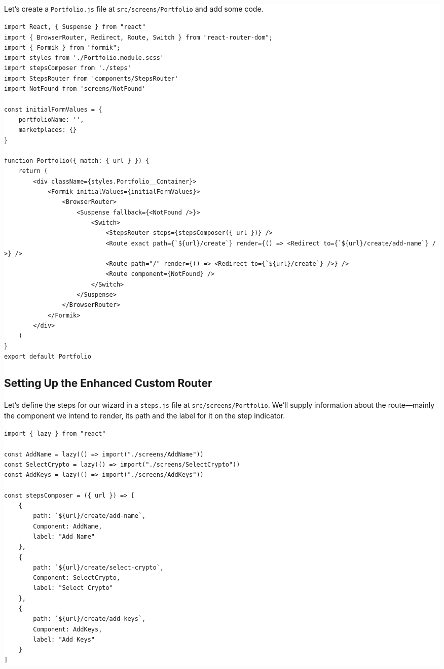 Let’s create a `Portfolio.js` file at `src/screens/Portfolio` and add some code.

    import React, { Suspense } from "react"
    import { BrowserRouter, Redirect, Route, Switch } from "react-router-dom";
    import { Formik } from "formik";
    import styles from './Portfolio.module.scss'
    import stepsComposer from './steps'
    import StepsRouter from 'components/StepsRouter'
    import NotFound from 'screens/NotFound'

    const initialFormValues = {
        portfolioName: '',
        marketplaces: {}
    }

    function Portfolio({ match: { url } }) {
        return (
            <div className={styles.Portfolio__Container}>
                <Formik initialValues={initialFormValues}>
                    <BrowserRouter>
                        <Suspense fallback={<NotFound />}>
                            <Switch>
                                <StepsRouter steps={stepsComposer({ url })} />
                                <Route exact path={`${url}/create`} render={() => <Redirect to={`${url}/create/add-name`} />} />
                                <Route path="/" render={() => <Redirect to={`${url}/create`} />} />
                                <Route component={NotFound} />
                            </Switch>
                        </Suspense>
                    </BrowserRouter>
                </Formik>
            </div>
        )
    }
    export default Portfolio

## Setting Up the Enhanced Custom Router

Let’s define the steps for our wizard in a `steps.js` file at `src/screens/Portfolio`. We’ll supply information about the route—mainly the component we intend to render, its path and the label for it on the step indicator.

    import { lazy } from "react"

    const AddName = lazy(() => import("./screens/AddName"))
    const SelectCrypto = lazy(() => import("./screens/SelectCrypto"))
    const AddKeys = lazy(() => import("./screens/AddKeys"))

    const stepsComposer = ({ url }) => [
        {
            path: `${url}/create/add-name`,
            Component: AddName,
            label: "Add Name"
        },
        {
            path: `${url}/create/select-crypto`,
            Component: SelectCrypto,
            label: "Select Crypto"
        },
        {
            path: `${url}/create/add-keys`,
            Component: AddKeys,
            label: "Add Keys"
        }
    ]
